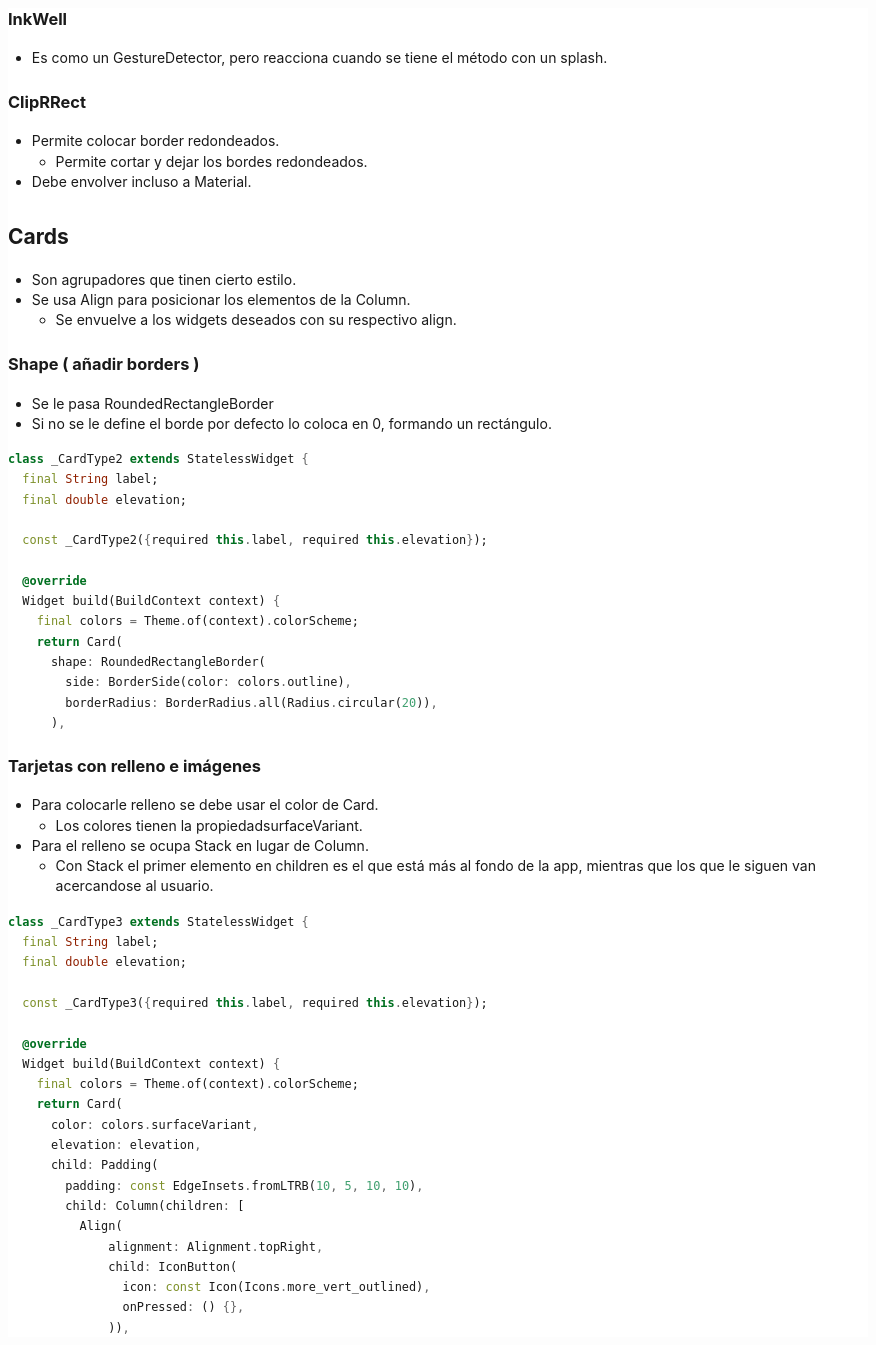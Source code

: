### InkWell
- Es como un GestureDetector, pero reacciona cuando se tiene el método con un splash.

### ClipRRect
- Permite colocar border redondeados.
    - Permite cortar y dejar los bordes redondeados.
- Debe envolver incluso a Material.

## Cards
- Son agrupadores que tinen cierto estilo.
- Se usa Align para posicionar los elementos de la Column.
    - Se envuelve a los widgets deseados con su respectivo align.

### Shape ( añadir borders )
- Se le pasa RoundedRectangleBorder
- Si no se le define el borde por defecto lo coloca en 0, formando un rectángulo.

``` dart
class _CardType2 extends StatelessWidget {
  final String label;
  final double elevation;

  const _CardType2({required this.label, required this.elevation});

  @override
  Widget build(BuildContext context) {
    final colors = Theme.of(context).colorScheme;
    return Card(
      shape: RoundedRectangleBorder(
        side: BorderSide(color: colors.outline),
        borderRadius: BorderRadius.all(Radius.circular(20)),
      ),
```

### Tarjetas con relleno e imágenes
- Para colocarle relleno se debe usar el color de Card.
  - Los colores tienen la propiedadsurfaceVariant.
- Para el relleno se ocupa Stack en lugar de Column.
  - Con Stack el primer elemento en children es el que está más al fondo de la app, mientras que los que le siguen van acercandose al usuario.

``` dart
class _CardType3 extends StatelessWidget {
  final String label;
  final double elevation;

  const _CardType3({required this.label, required this.elevation});

  @override
  Widget build(BuildContext context) {
    final colors = Theme.of(context).colorScheme;
    return Card(
      color: colors.surfaceVariant,
      elevation: elevation,
      child: Padding(
        padding: const EdgeInsets.fromLTRB(10, 5, 10, 10),
        child: Column(children: [
          Align(
              alignment: Alignment.topRight,
              child: IconButton(
                icon: const Icon(Icons.more_vert_outlined),
                onPressed: () {},
              )),
```